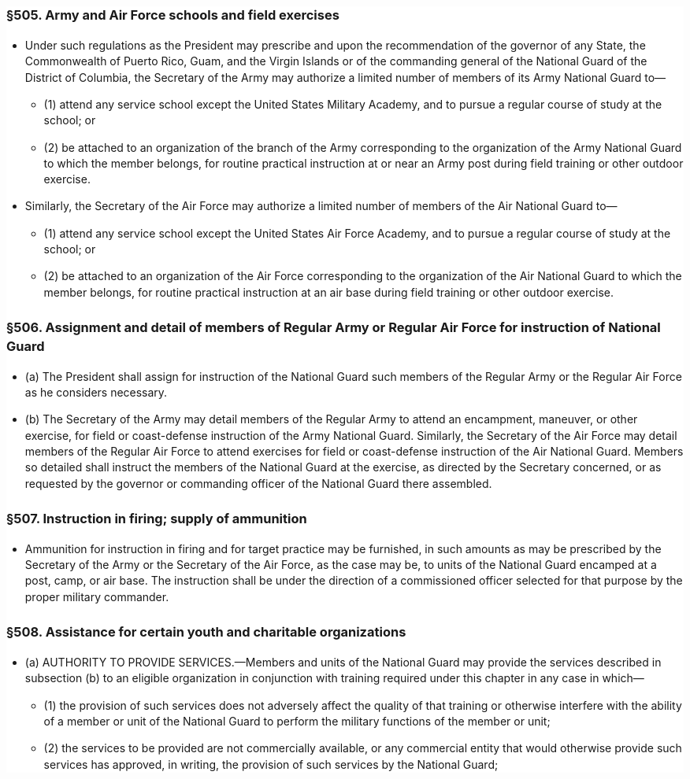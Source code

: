 ### §505. Army and Air Force schools and field exercises
* Under such regulations as the President may prescribe and upon the recommendation of the governor of any State, the Commonwealth of Puerto Rico, Guam, and the Virgin Islands or of the commanding general of the National Guard of the District of Columbia, the Secretary of the Army may authorize a limited number of members of its Army National Guard to—

  * (1) attend any service school except the United States Military Academy, and to pursue a regular course of study at the school; or

  * (2) be attached to an organization of the branch of the Army corresponding to the organization of the Army National Guard to which the member belongs, for routine practical instruction at or near an Army post during field training or other outdoor exercise.


* Similarly, the Secretary of the Air Force may authorize a limited number of members of the Air National Guard to—

  * (1) attend any service school except the United States Air Force Academy, and to pursue a regular course of study at the school; or

  * (2) be attached to an organization of the Air Force corresponding to the organization of the Air National Guard to which the member belongs, for routine practical instruction at an air base during field training or other outdoor exercise.

### §506. Assignment and detail of members of Regular Army or Regular Air Force for instruction of National Guard
* (a) The President shall assign for instruction of the National Guard such members of the Regular Army or the Regular Air Force as he considers necessary.

* (b) The Secretary of the Army may detail members of the Regular Army to attend an encampment, maneuver, or other exercise, for field or coast-defense instruction of the Army National Guard. Similarly, the Secretary of the Air Force may detail members of the Regular Air Force to attend exercises for field or coast-defense instruction of the Air National Guard. Members so detailed shall instruct the members of the National Guard at the exercise, as directed by the Secretary concerned, or as requested by the governor or commanding officer of the National Guard there assembled.

### §507. Instruction in firing; supply of ammunition
* Ammunition for instruction in firing and for target practice may be furnished, in such amounts as may be prescribed by the Secretary of the Army or the Secretary of the Air Force, as the case may be, to units of the National Guard encamped at a post, camp, or air base. The instruction shall be under the direction of a commissioned officer selected for that purpose by the proper military commander.

### §508. Assistance for certain youth and charitable organizations
* (a) AUTHORITY TO PROVIDE SERVICES.—Members and units of the National Guard may provide the services described in subsection (b) to an eligible organization in conjunction with training required under this chapter in any case in which—

  * (1) the provision of such services does not adversely affect the quality of that training or otherwise interfere with the ability of a member or unit of the National Guard to perform the military functions of the member or unit;

  * (2) the services to be provided are not commercially available, or any commercial entity that would otherwise provide such services has approved, in writing, the provision of such services by the National Guard;
